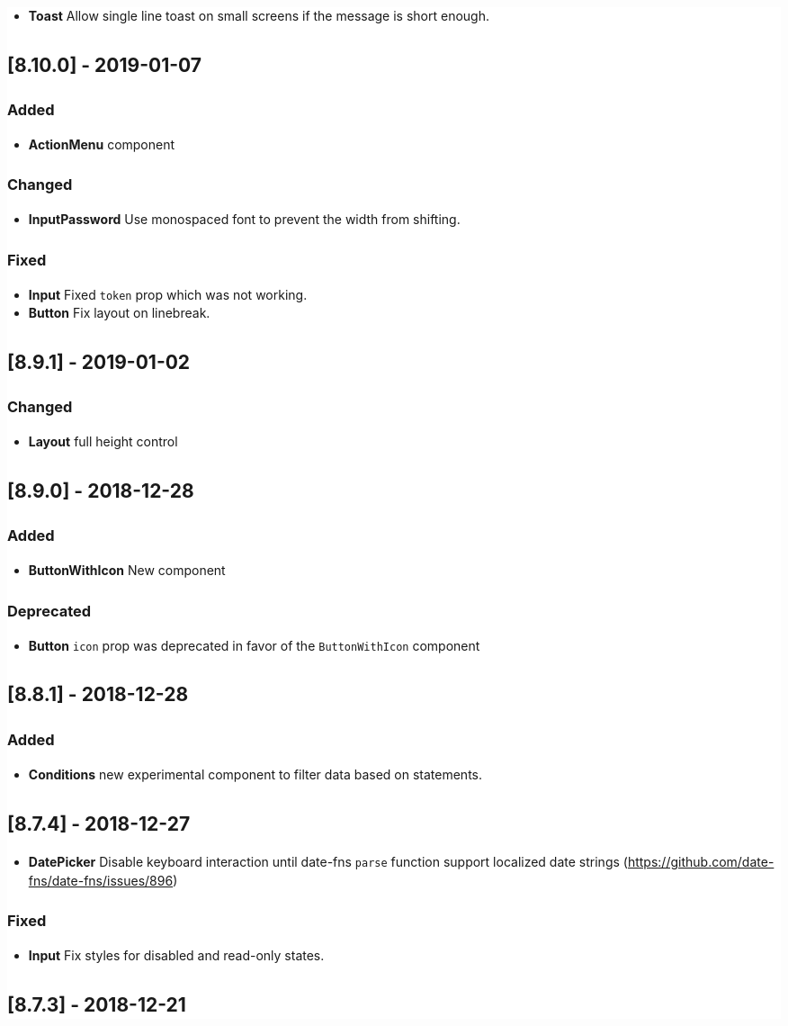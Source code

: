 - **Toast** Allow single line toast on small screens if the message is short enough.

## [8.10.0] - 2019-01-07

### Added

- **ActionMenu** component

### Changed

- **InputPassword** Use monospaced font to prevent the width from shifting.

### Fixed

- **Input** Fixed `token` prop which was not working.
- **Button** Fix layout on linebreak.

## [8.9.1] - 2019-01-02

### Changed

- **Layout** full height control

## [8.9.0] - 2018-12-28

### Added

- **ButtonWithIcon** New component

### Deprecated

- **Button** `icon` prop was deprecated in favor of the `ButtonWithIcon` component

## [8.8.1] - 2018-12-28

### Added

- **Conditions** new experimental component to filter data based on statements.

## [8.7.4] - 2018-12-27

- **DatePicker** Disable keyboard interaction until date-fns `parse` function
  support localized date strings (https://github.com/date-fns/date-fns/issues/896)

### Fixed

- **Input** Fix styles for disabled and read-only states.

## [8.7.3] - 2018-12-21
